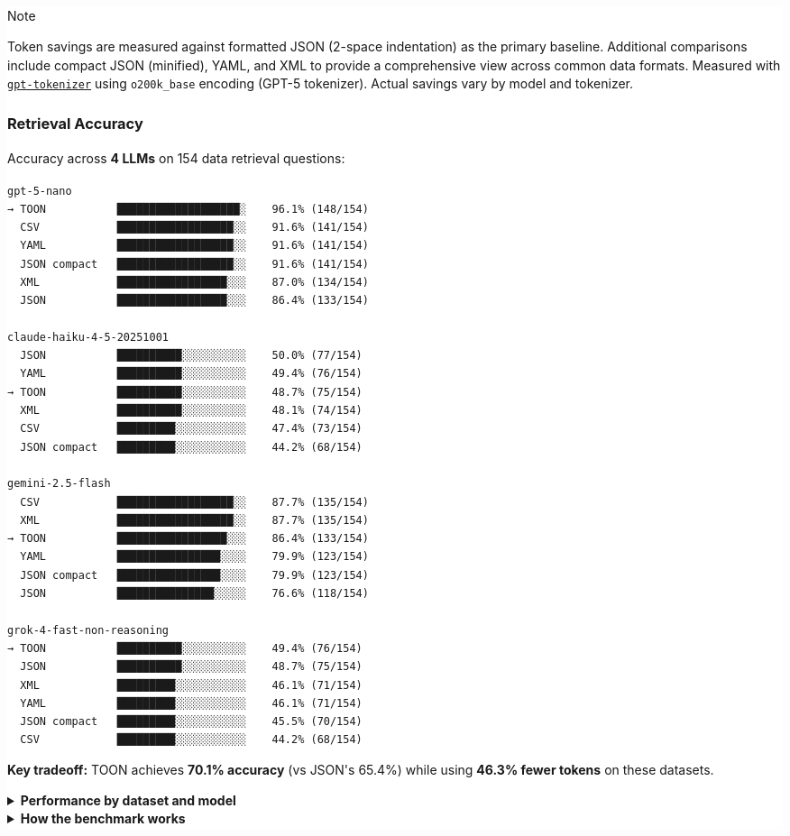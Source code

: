 

> [!NOTE]
> Token savings are measured against formatted JSON (2-space indentation) as the primary baseline. Additional comparisons include compact JSON (minified), YAML, and XML to provide a comprehensive view across common data formats. Measured with [`gpt-tokenizer`](https://github.com/niieani/gpt-tokenizer) using `o200k_base` encoding (GPT-5 tokenizer). Actual savings vary by model and tokenizer.



### Retrieval Accuracy

Accuracy across **4 LLMs** on 154 data retrieval questions:

```
gpt-5-nano
→ TOON           ███████████████████░    96.1% (148/154)
  CSV            ██████████████████░░    91.6% (141/154)
  YAML           ██████████████████░░    91.6% (141/154)
  JSON compact   ██████████████████░░    91.6% (141/154)
  XML            █████████████████░░░    87.0% (134/154)
  JSON           █████████████████░░░    86.4% (133/154)

claude-haiku-4-5-20251001
  JSON           ██████████░░░░░░░░░░    50.0% (77/154)
  YAML           ██████████░░░░░░░░░░    49.4% (76/154)
→ TOON           ██████████░░░░░░░░░░    48.7% (75/154)
  XML            ██████████░░░░░░░░░░    48.1% (74/154)
  CSV            █████████░░░░░░░░░░░    47.4% (73/154)
  JSON compact   █████████░░░░░░░░░░░    44.2% (68/154)

gemini-2.5-flash
  CSV            ██████████████████░░    87.7% (135/154)
  XML            ██████████████████░░    87.7% (135/154)
→ TOON           █████████████████░░░    86.4% (133/154)
  YAML           ████████████████░░░░    79.9% (123/154)
  JSON compact   ████████████████░░░░    79.9% (123/154)
  JSON           ███████████████░░░░░    76.6% (118/154)

grok-4-fast-non-reasoning
→ TOON           ██████████░░░░░░░░░░    49.4% (76/154)
  JSON           ██████████░░░░░░░░░░    48.7% (75/154)
  XML            █████████░░░░░░░░░░░    46.1% (71/154)
  YAML           █████████░░░░░░░░░░░    46.1% (71/154)
  JSON compact   █████████░░░░░░░░░░░    45.5% (70/154)
  CSV            █████████░░░░░░░░░░░    44.2% (68/154)
```

**Key tradeoff:** TOON achieves **70.1% accuracy** (vs JSON's 65.4%) while using **46.3% fewer tokens** on these datasets.

<details><summary><strong>Performance by dataset and model</strong></summary></details>

<details><summary><strong>How the benchmark works</strong></summary></details>

